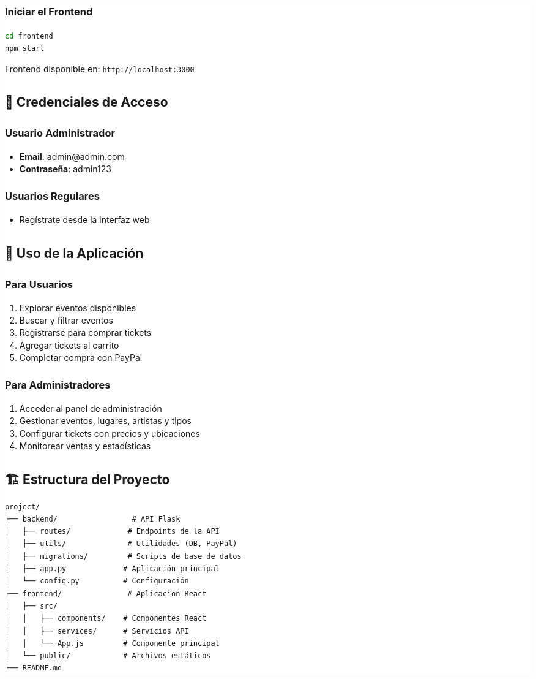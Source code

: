 ### Iniciar el Frontend
```bash
cd frontend
npm start
```
Frontend disponible en: `http://localhost:3000`

## 👤 Credenciales de Acceso

### Usuario Administrador
- **Email**: admin@admin.com
- **Contraseña**: admin123

### Usuarios Regulares
- Regístrate desde la interfaz web

## 📱 Uso de la Aplicación

### Para Usuarios
1. Explorar eventos disponibles
2. Buscar y filtrar eventos
3. Registrarse para comprar tickets
4. Agregar tickets al carrito
5. Completar compra con PayPal

### Para Administradores
1. Acceder al panel de administración
2. Gestionar eventos, lugares, artistas y tipos
3. Configurar tickets con precios y ubicaciones
4. Monitorear ventas y estadísticas

## 🏗️ Estructura del Proyecto

```
project/
├── backend/                 # API Flask
│   ├── routes/             # Endpoints de la API
│   ├── utils/              # Utilidades (DB, PayPal)
│   ├── migrations/         # Scripts de base de datos
│   ├── app.py             # Aplicación principal
│   └── config.py          # Configuración
├── frontend/               # Aplicación React
│   ├── src/
│   │   ├── components/    # Componentes React
│   │   ├── services/      # Servicios API
│   │   └── App.js         # Componente principal
│   └── public/            # Archivos estáticos
└── README.md
```
